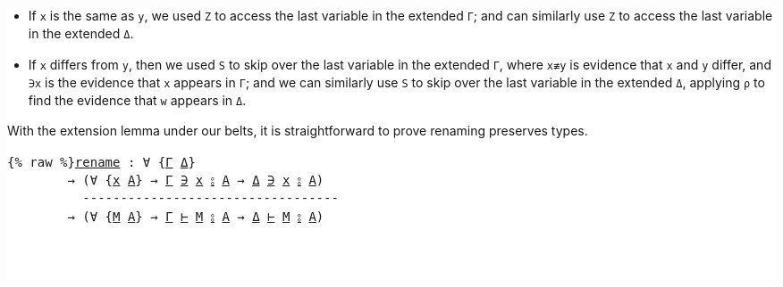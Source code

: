 * If `x` is the same as `y`, we used `Z` to access the last variable
in the extended `Γ`; and can similarly use `Z` to access the last
variable in the extended `Δ`.

* If `x` differs from `y`, then we used `S` to skip over the last
variable in the extended `Γ`, where `x≢y` is evidence that `x` and `y`
differ, and `∋x` is the evidence that `x` appears in `Γ`; and we can
similarly use `S` to skip over the last variable in the extended `Δ`,
applying `ρ` to find the evidence that `w` appears in `Δ`.

With the extension lemma under our belts, it is straightforward to
prove renaming preserves types.
<pre class="Agda">{% raw %}<a id="rename"></a><a id="16156" href="{% endraw %}{{ site.baseurl }}{% link out/plfa/Properties.md %}{% raw %}#16156" class="Function">rename</a> <a id="16163" class="Symbol">:</a> <a id="16165" class="Symbol">∀</a> <a id="16167" class="Symbol">{</a><a id="16168" href="{% endraw %}{{ site.baseurl }}{% link out/plfa/Properties.md %}{% raw %}#16168" class="Bound">Γ</a> <a id="16170" href="{% endraw %}{{ site.baseurl }}{% link out/plfa/Properties.md %}{% raw %}#16170" class="Bound">Δ</a><a id="16171" class="Symbol">}</a>
        <a id="16181" class="Symbol">→</a> <a id="16183" class="Symbol">(∀</a> <a id="16186" class="Symbol">{</a><a id="16187" href="{% endraw %}{{ site.baseurl }}{% link out/plfa/Properties.md %}{% raw %}#16187" class="Bound">x</a> <a id="16189" href="{% endraw %}{{ site.baseurl }}{% link out/plfa/Properties.md %}{% raw %}#16189" class="Bound">A</a><a id="16190" class="Symbol">}</a> <a id="16192" class="Symbol">→</a> <a id="16194" href="{% endraw %}{{ site.baseurl }}{% link out/plfa/Properties.md %}{% raw %}#16168" class="Bound">Γ</a> <a id="16196" href="{% endraw %}{{ site.baseurl }}{% link out/plfa/Lambda.md %}{% raw %}#30186" class="Datatype Operator">∋</a> <a id="16198" href="{% endraw %}{{ site.baseurl }}{% link out/plfa/Properties.md %}{% raw %}#16187" class="Bound">x</a> <a id="16200" href="{% endraw %}{{ site.baseurl }}{% link out/plfa/Lambda.md %}{% raw %}#30186" class="Datatype Operator">⦂</a> <a id="16202" href="{% endraw %}{{ site.baseurl }}{% link out/plfa/Properties.md %}{% raw %}#16189" class="Bound">A</a> <a id="16204" class="Symbol">→</a> <a id="16206" href="{% endraw %}{{ site.baseurl }}{% link out/plfa/Properties.md %}{% raw %}#16170" class="Bound">Δ</a> <a id="16208" href="{% endraw %}{{ site.baseurl }}{% link out/plfa/Lambda.md %}{% raw %}#30186" class="Datatype Operator">∋</a> <a id="16210" href="{% endraw %}{{ site.baseurl }}{% link out/plfa/Properties.md %}{% raw %}#16187" class="Bound">x</a> <a id="16212" href="{% endraw %}{{ site.baseurl }}{% link out/plfa/Lambda.md %}{% raw %}#30186" class="Datatype Operator">⦂</a> <a id="16214" href="{% endraw %}{{ site.baseurl }}{% link out/plfa/Properties.md %}{% raw %}#16189" class="Bound">A</a><a id="16215" class="Symbol">)</a>
          <a id="16227" class="Comment">----------------------------------</a>
        <a id="16270" class="Symbol">→</a> <a id="16272" class="Symbol">(∀</a> <a id="16275" class="Symbol">{</a><a id="16276" href="{% endraw %}{{ site.baseurl }}{% link out/plfa/Properties.md %}{% raw %}#16276" class="Bound">M</a> <a id="16278" href="{% endraw %}{{ site.baseurl }}{% link out/plfa/Properties.md %}{% raw %}#16278" class="Bound">A</a><a id="16279" class="Symbol">}</a> <a id="16281" class="Symbol">→</a> <a id="16283" href="{% endraw %}{{ site.baseurl }}{% link out/plfa/Properties.md %}{% raw %}#16168" class="Bound">Γ</a> <a id="16285" href="{% endraw %}{{ site.baseurl }}{% link out/plfa/Lambda.md %}{% raw %}#31368" class="Datatype Operator">⊢</a> <a id="16287" href="{% endraw %}{{ site.baseurl }}{% link out/plfa/Properties.md %}{% raw %}#16276" class="Bound">M</a> <a id="16289" href="{% endraw %}{{ site.baseurl }}{% link out/plfa/Lambda.md %}{% raw %}#31368" class="Datatype Operator">⦂</a> <a id="16291" href="{% endraw %}{{ site.baseurl }}{% link out/plfa/Properties.md %}{% raw %}#16278" class="Bound">A</a> <a id="16293" class="Symbol">→</a> <a id="16295" href="{% endraw %}{{ site.baseurl }}{% link out/plfa/Properties.md %}{% raw %}#16170" class="Bound">Δ</a> <a id="16297" href="{% endraw %}{{ site.baseurl }}{% link out/plfa/Lambda.md %}{% raw %}#31368" class="Datatype Operator">⊢</a> <a id="16299" href="{% endraw %}{{ site.baseurl }}{% link out/plfa/Properties.md %}{% raw %}#16276" class="Bound">M</a> <a id="16301" href="{% endraw %}{{ site.baseurl }}{% link out/plfa/Lambda.md %}{% raw %}#31368" class="Datatype Operator">⦂</a> <a id="16303" href="{% endraw %}{{ site.baseurl }}{% link out/plfa/Properties.md %}{% raw %}#16278" class="Bound">A</a><a id="16304" class="Symbol">)</a>